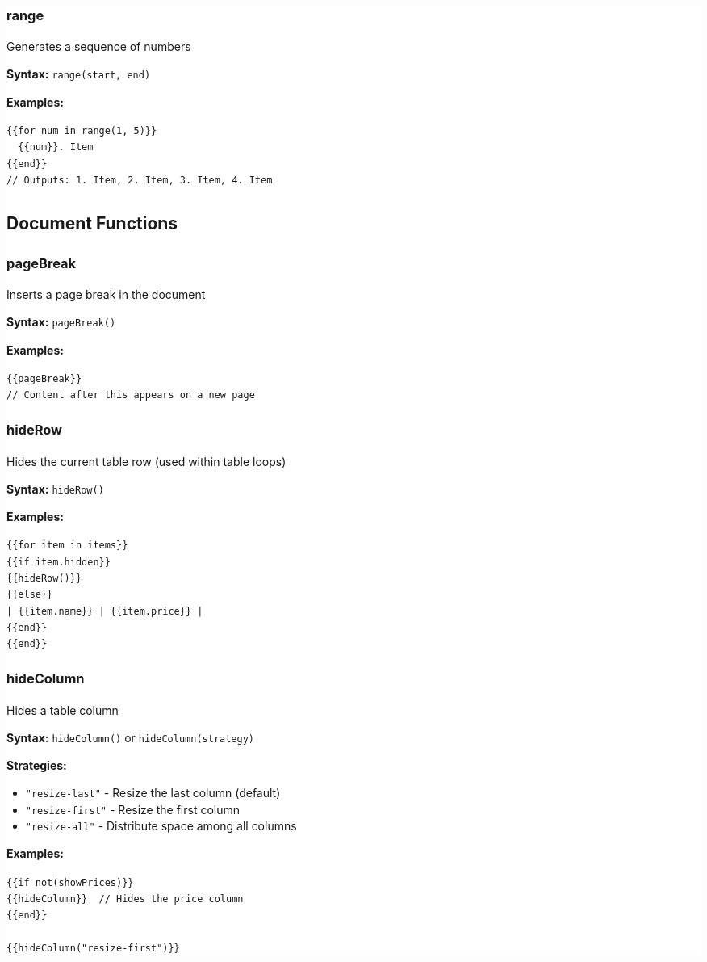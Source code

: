 ### range
Generates a sequence of numbers

**Syntax:** `range(start, end)`

**Examples:**
```
{{for num in range(1, 5)}}
  {{num}}. Item
{{end}}
// Outputs: 1. Item, 2. Item, 3. Item, 4. Item
```

## Document Functions

### pageBreak
Inserts a page break in the document

**Syntax:** `pageBreak()`

**Examples:**
```
{{pageBreak}}
// Content after this appears on a new page
```

### hideRow
Hides the current table row (used within table loops)

**Syntax:** `hideRow()`

**Examples:**
```
{{for item in items}}
{{if item.hidden}}
{{hideRow()}}
{{else}}
| {{item.name}} | {{item.price}} |
{{end}}
{{end}}
```

### hideColumn
Hides a table column

**Syntax:** `hideColumn()` or `hideColumn(strategy)`

**Strategies:**
- `"resize-last"` - Resize the last column (default)
- `"resize-first"` - Resize the first column
- `"resize-all"` - Distribute space among all columns

**Examples:**
```
{{if not(showPrices)}}
{{hideColumn}}  // Hides the price column
{{end}}

{{hideColumn("resize-first")}}
```
